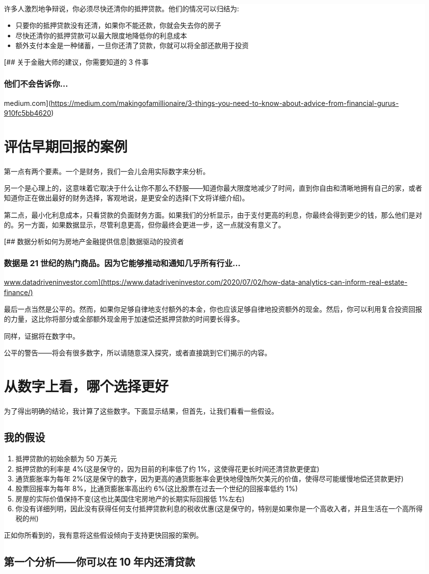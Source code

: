 许多人激烈地争辩说，你必须尽快还清你的抵押贷款。他们的情况可以归结为:

*   只要你的抵押贷款没有还清，如果你不能还款，你就会失去你的房子
*   尽快还清你的抵押贷款可以最大限度地降低你的利息成本
*   额外支付本金是一种储蓄，一旦你还清了贷款，你就可以将全部还款用于投资

[](https://medium.com/makingofamillionaire/3-things-you-need-to-know-about-advice-from-financial-gurus-910fc5bb4620) [## 关于金融大师的建议，你需要知道的 3 件事

### 他们不会告诉你…

medium.com](https://medium.com/makingofamillionaire/3-things-you-need-to-know-about-advice-from-financial-gurus-910fc5bb4620) 

# 评估早期回报的案例

第一点有两个要素。一个是财务，我们一会儿会用实际数字来分析。

另一个是心理上的，这意味着它取决于什么让你不那么不舒服——知道你最大限度地减少了时间，直到你自由和清晰地拥有自己的家，或者知道你正在做出最好的财务选择，客观地说，是更安全的选择(下文将详细介绍)。

第二点，最小化利息成本，只看贷款的负面财务方面。如果我们的分析显示，由于支付更高的利息，你最终会得到更少的钱，那么他们是对的。另一方面，如果数据显示，尽管利息更高，但你最终会更进一步，这一点就没有意义了。

[](https://www.datadriveninvestor.com/2020/07/02/how-data-analytics-can-inform-real-estate-finance/) [## 数据分析如何为房地产金融提供信息|数据驱动的投资者

### 数据是 21 世纪的热门商品。因为它能够推动和通知几乎所有行业…

www.datadriveninvestor.com](https://www.datadriveninvestor.com/2020/07/02/how-data-analytics-can-inform-real-estate-finance/) 

最后一点当然是公平的。然而，如果你足够自律地支付额外的本金，你也应该足够自律地投资额外的现金。然后，你可以利用复合投资回报的力量，这比你将部分或全部额外现金用于加速偿还抵押贷款的时间要长得多。

同样，证据将在数字中。

公平的警告——将会有很多数字，所以请随意深入探究，或者直接跳到它们揭示的内容。

# 从数字上看，哪个选择更好

为了得出明确的结论，我计算了这些数字。下面显示结果，但首先，让我们看看一些假设。

## 我的假设

1.  抵押贷款的初始余额为 50 万美元
2.  抵押贷款的利率是 4%(这是保守的，因为目前的利率低了约 1%，这使得花更长时间还清贷款更便宜)
3.  通货膨胀率为每年 2%(这是保守的数字，因为更高的通货膨胀率会更快地侵蚀所欠美元的价值，使得尽可能缓慢地偿还贷款更好)
4.  股票回报率为每年 8%，比通货膨胀率高出约 6%(这比股票在过去一个世纪的回报率低约 1%)
5.  房屋的实际价值保持不变(这也比美国住宅房地产的长期实际回报低 1%左右)
6.  你没有详细列明，因此没有获得任何支付抵押贷款利息的税收优惠(这是保守的，特别是如果你是一个高收入者，并且生活在一个高所得税的州)

正如你所看到的，我有意将这些假设倾向于支持更快回报的案例。

## 第一个分析——你可以在 10 年内还清贷款
